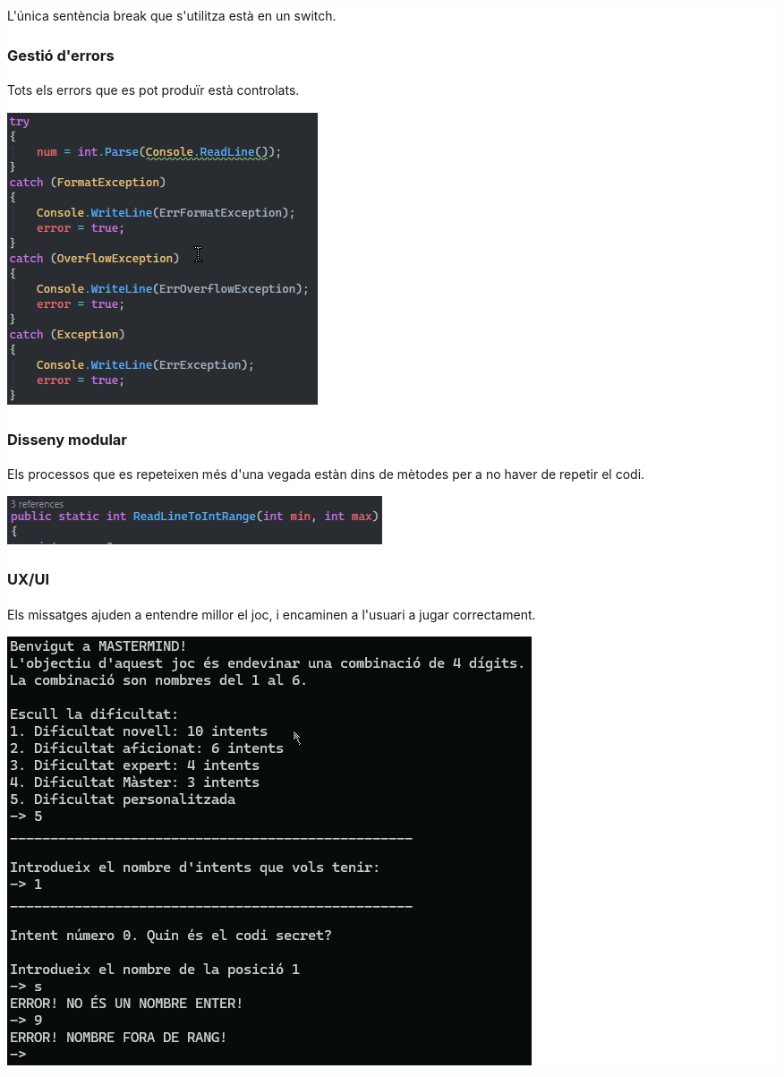 L'única sentència break que s'utilitza està en un switch.

### Gestió d'errors

Tots els errors que es pot produïr està controlats.

![Errors](Img/Criteris/Errors.png)

### Disseny modular

Els processos que es repeteixen més d'una vegada estàn dins de mètodes per a no haver de repetir el codi.

![Disseny](Img/Criteris/Disseny.png)

### UX/UI

Els missatges ajuden a entendre millor el joc, i encaminen a l'usuari a jugar correctament.

![UI](Img/Criteris/UI.png)
